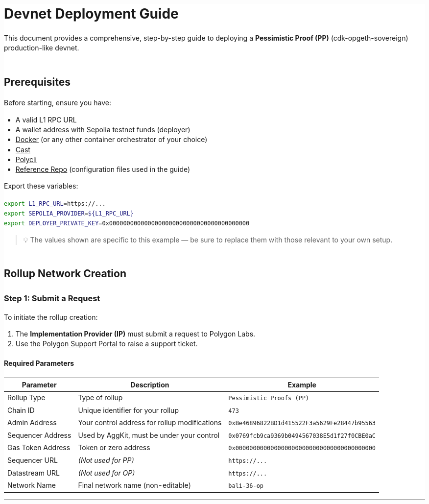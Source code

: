 # Devnet Deployment Guide

This document provides a comprehensive, step-by-step guide to deploying a **Pessimistic Proof (PP)** (cdk-opgeth-sovereign) production-like devnet. 

---

## Prerequisites

Before starting, ensure you have:

- A valid L1 RPC URL
- A wallet address with Sepolia testnet funds (deployer)
- [Docker](https://www.docker.com/) (or any other container orchestrator of your choice)
- [Cast](https://book.getfoundry.sh/cast/)
- [Polycli](https://github.com/0xPolygon/polygon-cli)
- [Reference Repo](https://github.com/0xPolygon/cdk-devnets/tree/main/cdk-opgeth-pp) (configuration files used in the guide)

Export these variables:

```bash
export L1_RPC_URL=https://...
export SEPOLIA_PROVIDER=${L1_RPC_URL}
export DEPLOYER_PRIVATE_KEY=0x0000000000000000000000000000000000000000
```
> 💡 The values shown are specific to this example — be sure to replace them with those relevant to your own setup.

---

## Rollup Network Creation

### Step 1: Submit a Request

To initiate the rollup creation:

1. The **Implementation Provider (IP)** must submit a request to Polygon Labs.
2. Use the [Polygon Support Portal](https://polygon.atlassian.net/servicedesk/customer/portal/22) to raise a support ticket.

#### Required Parameters

| Parameter              | Description                                                | Example                                   |
|------------------------|------------------------------------------------------------|-------------------------------------------|
| Rollup Type            | Type of rollup                                             | `Pessimistic Proofs (PP)`                 |
| Chain ID               | Unique identifier for your rollup                          | `473`                                     |
| Admin Address          | Your control address for rollup modifications              | `0xBe46896822BD1d415522F3a5629Fe28447b95563`                            |
| Sequencer Address      | Used by AggKit, must be under your control                 | `0x0769fcb9ca9369b0494567038E5d1f27f0CBE0aC`                             |
| Gas Token Address      | Token or zero address                                      | `0x0000000000000000000000000000000000000000`                            |
| Sequencer URL          | *(Not used for PP)*                                        | `https://...`                                 |
| Datastream URL         | *(Not used for OP)*                                        | `https://...`                                 |
| Network Name           | Final network name (non-editable)                          | `bali-36-op`                              |

---